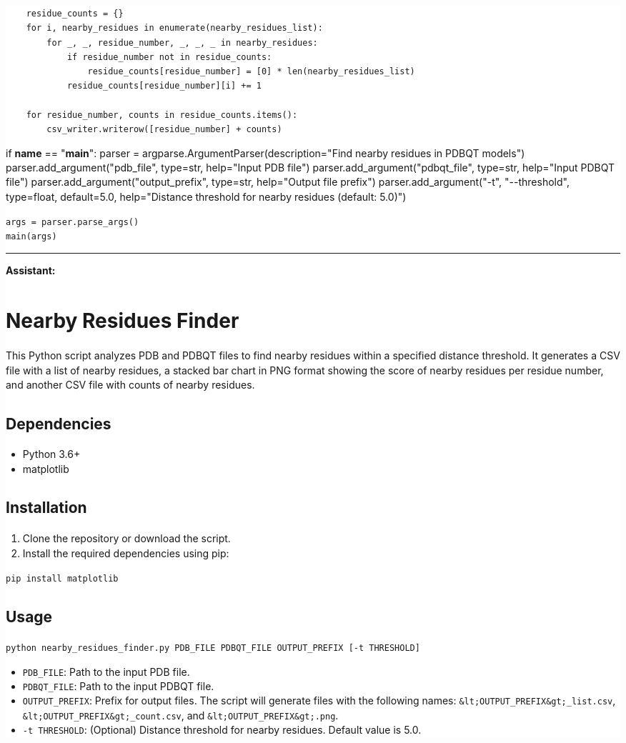         residue_counts = {}
        for i, nearby_residues in enumerate(nearby_residues_list):
            for _, _, residue_number, _, _, _ in nearby_residues:
                if residue_number not in residue_counts:
                    residue_counts[residue_number] = [0] * len(nearby_residues_list)
                residue_counts[residue_number][i] += 1

        for residue_number, counts in residue_counts.items():
            csv_writer.writerow([residue_number] + counts)

if __name__ == "__main__":
    parser = argparse.ArgumentParser(description="Find nearby residues in PDBQT models")
    parser.add_argument("pdb_file", type=str, help="Input PDB file")
    parser.add_argument("pdbqt_file", type=str, help="Input PDBQT file")
    parser.add_argument("output_prefix", type=str, help="Output file prefix")
    parser.add_argument("-t", "--threshold", type=float, default=5.0, help="Distance threshold for nearby residues (default: 5.0)")

    args = parser.parse_args()
    main(args)


***

**Assistant:**
# Nearby Residues Finder
This Python script analyzes PDB and PDBQT files to find nearby residues within a specified distance threshold. It generates a CSV file with a list of nearby residues, a stacked bar chart in PNG format showing the score of nearby residues per residue number, and another CSV file with counts of nearby residues.
## Dependencies
- Python 3.6+
- matplotlib

## Installation
1. Clone the repository or download the script.
2. Install the required dependencies using pip:


```
pip install matplotlib

```
## Usage
```
python nearby_residues_finder.py PDB_FILE PDBQT_FILE OUTPUT_PREFIX [-t THRESHOLD]

```

- `PDB_FILE`: Path to the input PDB file.
- `PDBQT_FILE`: Path to the input PDBQT file.
- `OUTPUT_PREFIX`: Prefix for output files. The script will generate files with the following names: `&lt;OUTPUT_PREFIX&gt;_list.csv`, `&lt;OUTPUT_PREFIX&gt;_count.csv`, and `&lt;OUTPUT_PREFIX&gt;.png`.
- `-t THRESHOLD`: (Optional) Distance threshold for nearby residues. Default value is 5.0.

